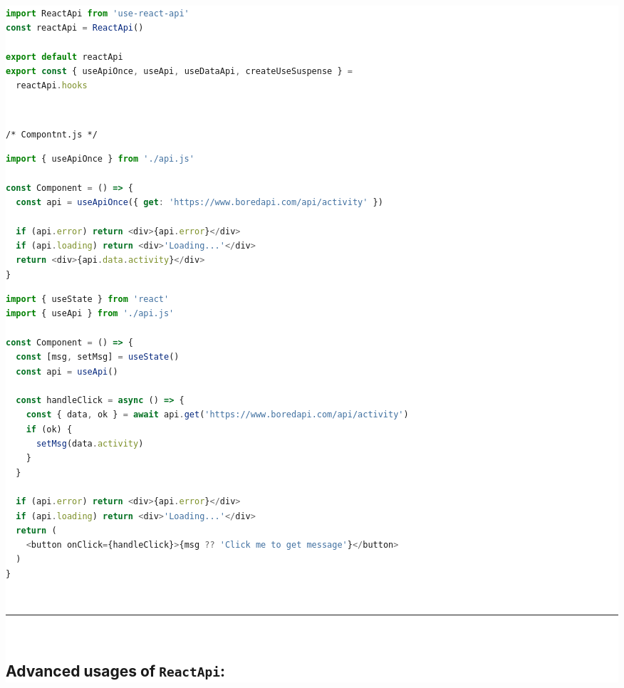 ```js
import ReactApi from 'use-react-api'
const reactApi = ReactApi()

export default reactApi
export const { useApiOnce, useApi, useDataApi, createUseSuspense } =
  reactApi.hooks
```

<br />

`/* Compontnt.js */`

```ts
import { useApiOnce } from './api.js'

const Component = () => {
  const api = useApiOnce({ get: 'https://www.boredapi.com/api/activity' })

  if (api.error) return <div>{api.error}</div>
  if (api.loading) return <div>'Loading...'</div>
  return <div>{api.data.activity}</div>
}
```

```ts
import { useState } from 'react'
import { useApi } from './api.js'

const Component = () => {
  const [msg, setMsg] = useState()
  const api = useApi()

  const handleClick = async () => {
    const { data, ok } = await api.get('https://www.boredapi.com/api/activity')
    if (ok) {
      setMsg(data.activity)
    }
  }

  if (api.error) return <div>{api.error}</div>
  if (api.loading) return <div>'Loading...'</div>
  return (
    <button onClick={handleClick}>{msg ?? 'Click me to get message'}</button>
  )
}
```

<br/>

---

<br/>

## Advanced usages of `ReactApi`:
